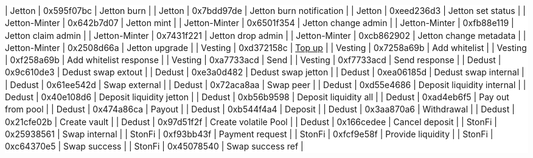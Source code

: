 | Jetton        | 0x595f07bc | Jetton burn                                                                                                                            |
| Jetton        | 0x7bdd97de | Jetton burn notification                                                                                                               |
| Jetton        | 0xeed236d3 | Jetton set status                                                                                                                      |
| Jetton-Minter | 0x642b7d07 | Jetton mint                                                                                                                            |
| Jetton-Minter | 0x6501f354 | Jetton change admin                                                                                                                    |
| Jetton-Minter | 0xfb88e119 | Jetton claim admin                                                                                                                     |
| Jetton-Minter | 0x7431f221 | Jetton drop admin                                                                                                                      |
| Jetton-Minter | 0xcb862902 | Jetton change metadata                                                                                                                 |
| Jetton-Minter | 0x2508d66a | Jetton upgrade                                                                                                                         |
| Vesting       | 0xd372158c | [Top up](https://github.com/ton-blockchain/liquid-staking-contract/blob/be2ee6d1e746bd2bb0f13f7b21537fb30ef0bc3b/PoolConstants.ts#L28) |
| Vesting       | 0x7258a69b | Add whitelist                                                                                                                          |
| Vesting       | 0xf258a69b | Add whitelist response                                                                                                                 |
| Vesting       | 0xa7733acd | Send                                                                                                                                   |
| Vesting       | 0xf7733acd | Send response                                                                                                                          |
| Dedust        | 0x9c610de3 | Dedust swap extout                                                                                                                     |
| Dedust        | 0xe3a0d482 | Dedust swap jetton                                                                                                                     |
| Dedust        | 0xea06185d | Dedust swap internal                                                                                                                   |
| Dedust        | 0x61ee542d | Swap external                                                                                                                          |
| Dedust        | 0x72aca8aa | Swap peer                                                                                                                              |
| Dedust        | 0xd55e4686 | Deposit liquidity internal                                                                                                             |
| Dedust        | 0x40e108d6 | Deposit liquidity jetton                                                                                                               |
| Dedust        | 0xb56b9598 | Deposit liquidity all                                                                                                                  |
| Dedust        | 0xad4eb6f5 | Pay out from pool                                                                                                                      |
| Dedust        | 0x474а86са | Payout                                                                                                                                 |
| Dedust        | 0xb544f4a4 | Deposit                                                                                                                                |
| Dedust        | 0x3aa870a6 | Withdrawal                                                                                                                             |
| Dedust        | 0x21cfe02b | Create vault                                                                                                                           |
| Dedust        | 0x97d51f2f | Create volatile Pool                                                                                                                   |
| Dedust        | 0x166cedee | Cancel deposit                                                                                                                         |
| StonFi        | 0x25938561 | Swap internal                                                                                                                          |
| StonFi        | 0xf93bb43f | Payment request                                                                                                                        |
| StonFi        | 0xfcf9e58f | Provide liquidity                                                                                                                      |
| StonFi        | 0xc64370e5 | Swap success                                                                                                                           |
| StonFi        | 0x45078540 | Swap success ref                                                                                                                       |
